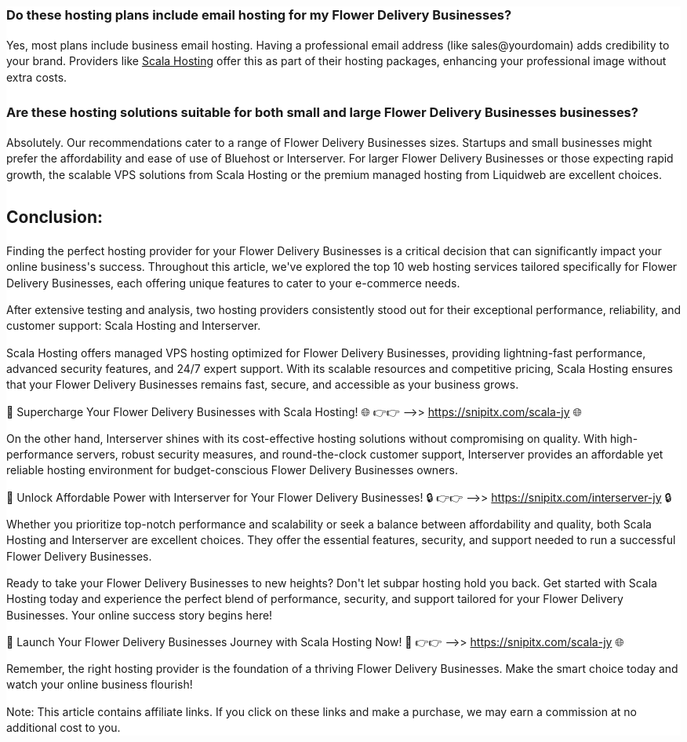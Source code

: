 ### Do these hosting plans include email hosting for my Flower Delivery Businesses? 
Yes, most plans include business email hosting. Having a professional email address (like sales@yourdomain) adds credibility to your brand. Providers like [Scala Hosting](https://snipitx.com/scala-jy) offer this as part of their hosting packages, enhancing your professional image without extra costs.

### Are these hosting solutions suitable for both small and large Flower Delivery Businesses businesses? 
Absolutely. Our recommendations cater to a range of Flower Delivery Businesses sizes. Startups and small businesses might prefer the affordability and ease of use of Bluehost or Interserver. For larger Flower Delivery Businesses or those expecting rapid growth, the scalable VPS solutions from Scala Hosting or the premium managed hosting from Liquidweb are excellent choices.

## Conclusion:

Finding the perfect hosting provider for your Flower Delivery Businesses is a critical decision that can significantly impact your online business's success. Throughout this article, we've explored the top 10 web hosting services tailored specifically for Flower Delivery Businesses, each offering unique features to cater to your e-commerce needs.

After extensive testing and analysis, two hosting providers consistently stood out for their exceptional performance, reliability, and customer support: Scala Hosting and Interserver.

Scala Hosting offers managed VPS hosting optimized for Flower Delivery Businesses, providing lightning-fast performance, advanced security features, and 24/7 expert support. With its scalable resources and competitive pricing, Scala Hosting ensures that your Flower Delivery Businesses remains fast, secure, and accessible as your business grows.

🚀 Supercharge Your Flower Delivery Businesses with Scala Hosting! 🌐
👉👉 -->> https://snipitx.com/scala-jy 🌐

On the other hand, Interserver shines with its cost-effective hosting solutions without compromising on quality. With high-performance servers, robust security measures, and round-the-clock customer support, Interserver provides an affordable yet reliable hosting environment for budget-conscious Flower Delivery Businesses owners.

💸 Unlock Affordable Power with Interserver for Your Flower Delivery Businesses! 🔒
👉👉 -->> https://snipitx.com/interserver-jy 🔒

Whether you prioritize top-notch performance and scalability or seek a balance between affordability and quality, both Scala Hosting and Interserver are excellent choices. They offer the essential features, security, and support needed to run a successful Flower Delivery Businesses.

Ready to take your Flower Delivery Businesses to new heights? Don't let subpar hosting hold you back. Get started with Scala Hosting today and experience the perfect blend of performance, security, and support tailored for your Flower Delivery Businesses. Your online success story begins here!

🚀 Launch Your Flower Delivery Businesses Journey with Scala Hosting Now! 🌟
👉👉 -->> https://snipitx.com/scala-jy 🌐

Remember, the right hosting provider is the foundation of a thriving Flower Delivery Businesses. Make the smart choice today and watch your online business flourish!

Note: This article contains affiliate links. If you click on these links and make a purchase, we may earn a commission at no additional cost to you.